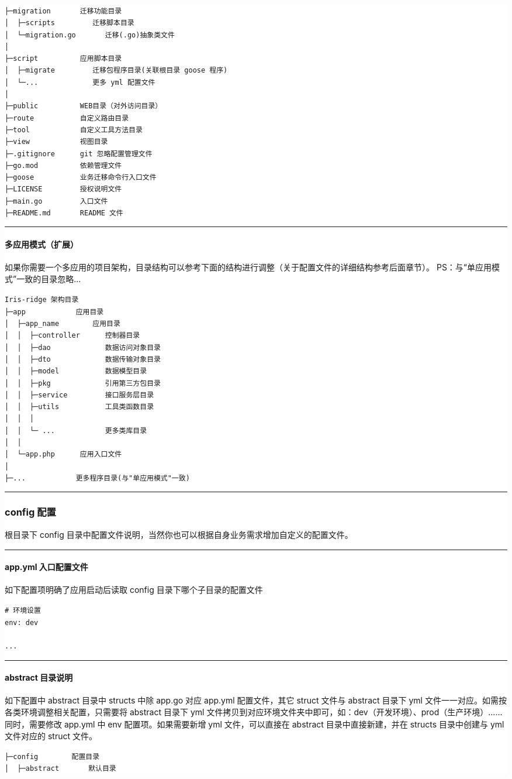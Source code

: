 ```
├─migration       迁移功能目录
│  ├─scripts         迁移脚本目录
│  └─migration.go       迁移(.go)抽象类文件
│
├─script          应用脚本目录
│  ├─migrate         迁移包程序目录(关联根目录 goose 程序)   
│  └─...             更多 yml 配置文件   
│
├─public          WEB目录（对外访问目录）
├─route           自定义路由目录
├─tool            自定义工具方法目录     
├─view            视图目录   
├─.gitignore      git 忽略配置管理文件
├─go.mod          依赖管理文件    
├─goose           业务迁移命令行入口文件
├─LICENSE         授权说明文件 
├─main.go         入口文件
├─README.md       README 文件
```
---
#### 多应用模式（扩展）
如果你需要一个多应用的项目架构，目录结构可以参考下面的结构进行调整（关于配置文件的详细结构参考后面章节）。
PS：与“单应用模式”一致的目录忽略...
```
Iris-ridge 架构目录
├─app            应用目录
│  ├─app_name        应用目录
│  │  ├─controller      控制器目录
│  │  ├─dao             数据访问对象目录
│  │  ├─dto             数据传输对象目录
│  │  ├─model           数据模型目录
│  │  ├─pkg             引用第三方包目录
│  │  ├─service         接口服务层目录
│  │  ├─utils           工具类函数目录
│  │  │
│  │  └─ ...            更多类库目录
│  │  
│  └─app.php      应用入口文件
│
├─...            更多程序目录(与"单应用模式"一致)
```
---
### config 配置
根目录下 config 目录中配置文件说明，当然你也可以根据自身业务需求增加自定义的配置文件。

---
#### app.yml 入口配置文件
如下配置项明确了应用启动后读取 config 目录下哪个子目录的配置文件
```
# 环境设置
env: dev 

...
```
---
#### abstract 目录说明
如下配置中 abstract 目录中 structs 中除 app.go 对应 app.yml 配置文件，其它 struct 文件与 abstract 目录下 yml 文件一一对应。如需按各类环境调整相关配置，只需要将 abstract 目录下 yml 文件拷贝到对应环境文件夹中即可，如：dev（开发环境）、prod（生产环境）...... 同时，需要修改 app.yml 中 env 配置项。如果需要新增 yml 文件，可以直接在 abstract 目录中直接新建，并在 structs 目录中创建与 yml 文件对应的 struct 文件。
```
├─config        配置目录
│  ├─abstract       默认目录
```